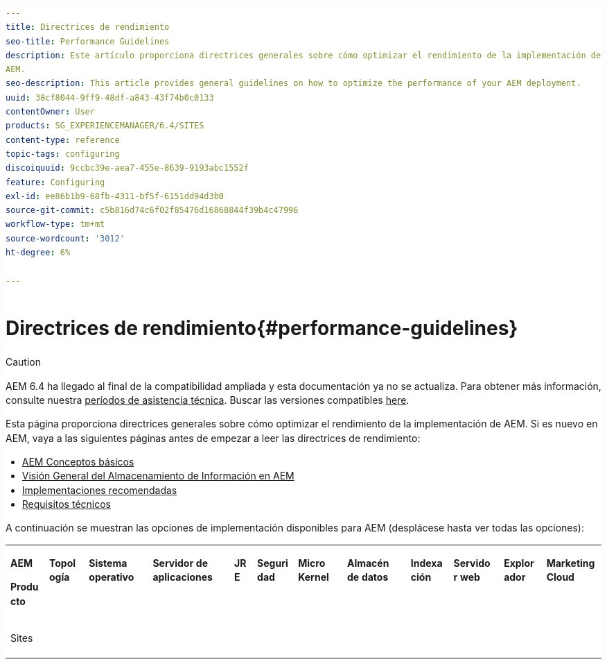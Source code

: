 ```yaml
---
title: Directrices de rendimiento
seo-title: Performance Guidelines
description: Este artículo proporciona directrices generales sobre cómo optimizar el rendimiento de la implementación de AEM.
seo-description: This article provides general guidelines on how to optimize the performance of your AEM deployment.
uuid: 38cf8044-9ff9-48df-a843-43f74b0c0133
contentOwner: User
products: SG_EXPERIENCEMANAGER/6.4/SITES
content-type: reference
topic-tags: configuring
discoiquuid: 9ccbc39e-aea7-455e-8639-9193abc1552f
feature: Configuring
exl-id: ee86b1b9-68fb-4311-bf5f-6151dd94d3b0
source-git-commit: c5b816d74c6f02f85476d16868844f39b4c47996
workflow-type: tm+mt
source-wordcount: '3012'
ht-degree: 6%

---
```


# Directrices de rendimiento{#performance-guidelines}

>[!CAUTION]
>
>AEM 6.4 ha llegado al final de la compatibilidad ampliada y esta documentación ya no se actualiza. Para obtener más información, consulte nuestra [períodos de asistencia técnica](https://helpx.adobe.com/es/support/programs/eol-matrix.html). Buscar las versiones compatibles [here](https://experienceleague.adobe.com/docs/).

Esta página proporciona directrices generales sobre cómo optimizar el rendimiento de la implementación de AEM. Si es nuevo en AEM, vaya a las siguientes páginas antes de empezar a leer las directrices de rendimiento:

* [AEM Conceptos básicos](/help/sites-deploying/deploy.md#basic-concepts)
* [Visión General del Almacenamiento de Información en AEM](/help/sites-deploying/storage-elements-in-aem-6.md#overview-of-storage-in-aem)
* [Implementaciones recomendadas](/help/sites-deploying/recommended-deploys.md)
* [Requisitos técnicos](/help/sites-deploying/technical-requirements.md)

A continuación se muestran las opciones de implementación disponibles para AEM (desplácese hasta ver todas las opciones):

<table> 
 <tbody> 
  <tr> 
   <td><p><strong>AEM</strong></p> <p><strong>Producto</strong></p> </td> 
   <td><p><strong>Topología</strong></p> </td> 
   <td><p><strong>Sistema operativo</strong></p> </td> 
   <td><p><strong>Servidor de aplicaciones</strong></p> </td> 
   <td><p><strong>JRE</strong></p> </td> 
   <td><p><strong>Seguridad</strong></p> </td> 
   <td><p><strong>Micro Kernel</strong></p> </td> 
   <td><p><strong>Almacén de datos</strong></p> </td> 
   <td><p><strong>Indexación</strong></p> </td> 
   <td><p><strong>Servidor web</strong></p> </td> 
   <td><p><strong>Explorador</strong></p> </td> 
   <td><p><strong>Marketing Cloud</strong></p> </td> 
  </tr> 
  <tr> 
   <td><p>Sites</p> </td> 